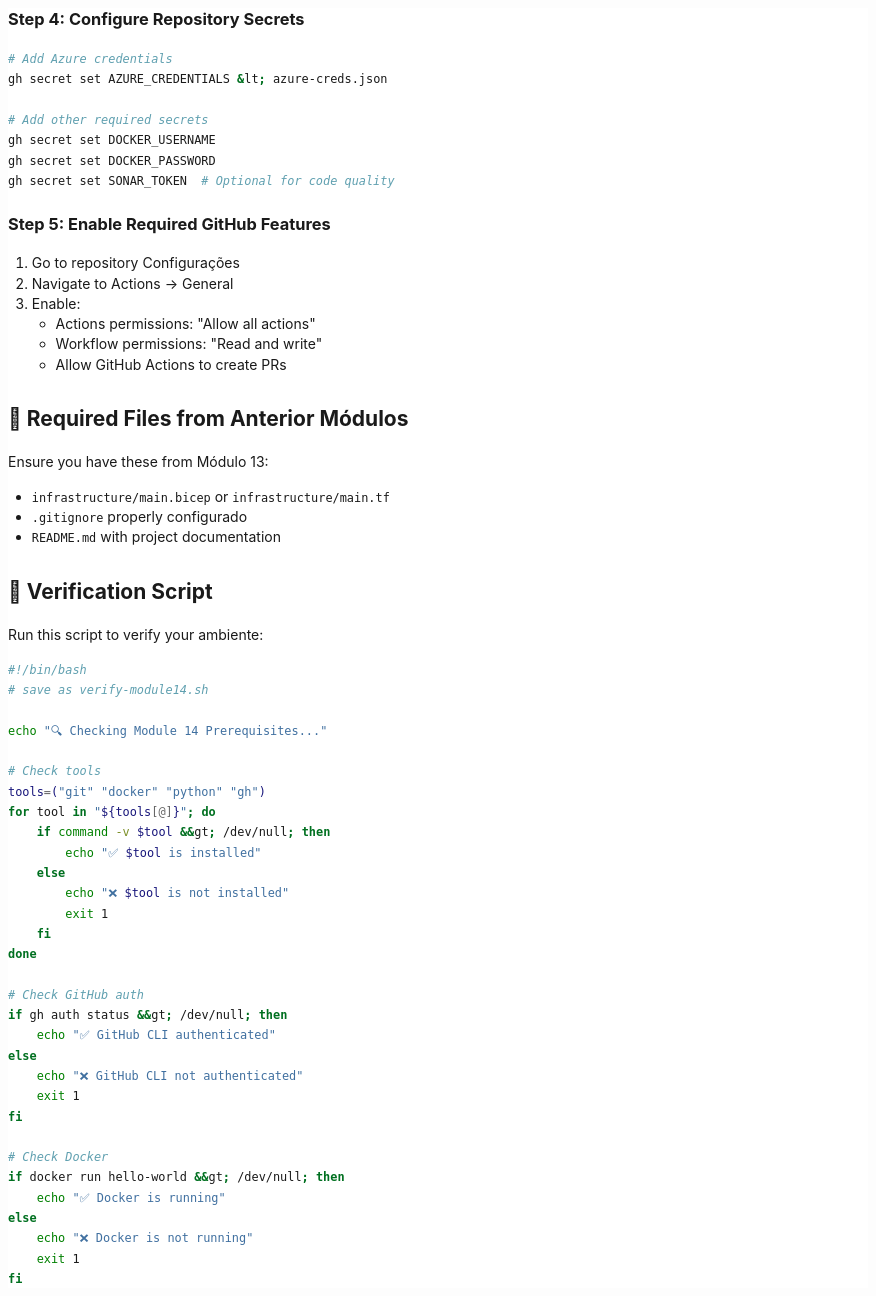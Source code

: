 ### Step 4: Configure Repository Secrets
```bash
# Add Azure credentials
gh secret set AZURE_CREDENTIALS &lt; azure-creds.json

# Add other required secrets
gh secret set DOCKER_USERNAME
gh secret set DOCKER_PASSWORD
gh secret set SONAR_TOKEN  # Optional for code quality
```

### Step 5: Enable Required GitHub Features
1. Go to repository Configurações
2. Navigate to Actions → General
3. Enable:
   - Actions permissions: "Allow all actions"
   - Workflow permissions: "Read and write"
   - Allow GitHub Actions to create PRs

## 📁 Required Files from Anterior Módulos

Ensure you have these from Módulo 13:
- `infrastructure/main.bicep` or `infrastructure/main.tf`
- `.gitignore` properly configurado
- `README.md` with project documentation

## 🧪 Verification Script

Run this script to verify your ambiente:

```bash
#!/bin/bash
# save as verify-module14.sh

echo "🔍 Checking Module 14 Prerequisites..."

# Check tools
tools=("git" "docker" "python" "gh")
for tool in "${tools[@]}"; do
    if command -v $tool &&gt; /dev/null; then
        echo "✅ $tool is installed"
    else
        echo "❌ $tool is not installed"
        exit 1
    fi
done

# Check GitHub auth
if gh auth status &&gt; /dev/null; then
    echo "✅ GitHub CLI authenticated"
else
    echo "❌ GitHub CLI not authenticated"
    exit 1
fi

# Check Docker
if docker run hello-world &&gt; /dev/null; then
    echo "✅ Docker is running"
else
    echo "❌ Docker is not running"
    exit 1
fi

```